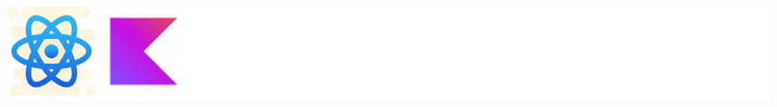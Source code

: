 <a href="https://reactnative.dev/docs/getting-started"><img src="./assets/react-native.svg" alt="react-native" height="100" title="React-Native documentation"></a>
<a href="https://kotlinlang.org/docs/home.html"><img src="./assets/kotlin-original.svg" alt="kotlin" height="100" title="Kotlin documentation"></a>